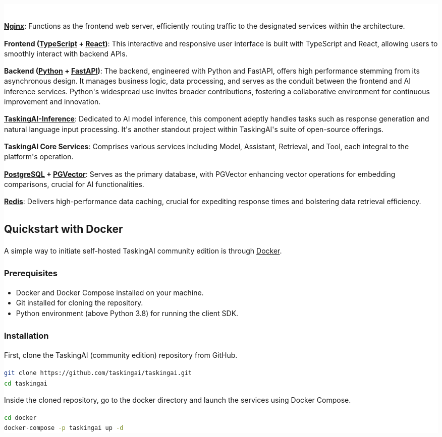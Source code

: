 <p>
<img src="static/img/architecture.png" alt="">
</p>

**[Nginx](https://www.nginx.com/)**: Functions as the frontend web server, efficiently routing traffic to the designated services within the architecture.

**Frontend ([TypeScript](https://www.typescriptlang.org/) + [React](https://react.dev/))**: This interactive and responsive user interface is built with TypeScript and React, allowing users to smoothly interact with backend APIs.

**Backend ([Python](https://www.python.org/) + [FastAPI](https://fastapi.tiangolo.com/))**: The backend, engineered with Python and FastAPI, offers high performance stemming from its asynchronous design. It manages business logic, data processing, and serves as the conduit between the frontend and AI inference services. Python's widespread use invites broader contributions, fostering a collaborative environment for continuous improvement and innovation.

**[TaskingAI-Inference](https://github.com/taskingai/taskingai-inference)**: Dedicated to AI model inference, this component adeptly handles tasks such as response generation and natural language input processing. It's another standout project within TaskingAI's suite of open-source offerings.

**TaskingAI Core Services**: Comprises various services including Model, Assistant, Retrieval, and Tool, each integral to the platform's operation.

**[PostgreSQL](https://www.postgresql.org/) + [PGVector](https://github.com/pgvector/pgvector)**: Serves as the primary database, with PGVector enhancing vector operations for embedding comparisons, crucial for AI functionalities.

**[Redis](https://www.redis.com/)**: Delivers high-performance data caching, crucial for expediting response times and bolstering data retrieval efficiency.

## Quickstart with Docker

A simple way to initiate self-hosted TaskingAI community edition is through [Docker](https://www.docker.com/).

### Prerequisites

- Docker and Docker Compose installed on your machine.
- Git installed for cloning the repository.
- Python environment (above Python 3.8) for running the client SDK.

### Installation

First, clone the TaskingAI (community edition) repository from GitHub.

```bash
git clone https://github.com/taskingai/taskingai.git
cd taskingai
```

Inside the cloned repository, go to the docker directory and launch the services using Docker Compose.

```bash
cd docker
docker-compose -p taskingai up -d
```
